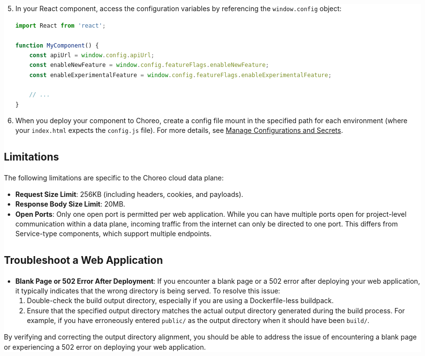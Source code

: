 5. In your React component, access the configuration variables by referencing the `window.config` object:

    ```javascript
    import React from 'react';

    function MyComponent() {
        const apiUrl = window.config.apiUrl;
        const enableNewFeature = window.config.featureFlags.enableNewFeature;
        const enableExperimentalFeature = window.config.featureFlags.enableExperimentalFeature;

        // ...
    }
    ```

6. When you deploy your component to Choreo, create a config file mount in the specified path for each environment (where your `index.html` expects the `config.js` file). For more details, see [Manage Configurations and Secrets](https://wso2.com/choreo/docs/devops-and-ci-cd/manage-configurations-and-secrets/#apply-a-file-mount-to-your-container).

## Limitations

The following limitations are specific to the Choreo cloud data plane:

- **Request Size Limit**: 256KB (including headers, cookies, and payloads).
- **Response Body Size Limit**: 20MB.
- **Open Ports**: Only one open port is permitted per web application. While you can have multiple ports open for project-level communication within a data plane, incoming traffic from the internet can only be directed to one port. This differs from Service-type components, which support multiple endpoints.

## Troubleshoot a Web Application

- **Blank Page or 502 Error After Deployment**:
    If you encounter a blank page or a 502 error after deploying your web application, it typically indicates that the wrong directory is being served. To resolve this issue:
    1. Double-check the build output directory, especially if you are using a Dockerfile-less buildpack.
    2. Ensure that the specified output directory matches the actual output directory generated during the build process. For example, if you have erroneously entered `public/` as the output directory when it should have been `build/`.

By verifying and correcting the output directory alignment, you should be able to address the issue of encountering a blank page or experiencing a 502 error on deploying your web application.